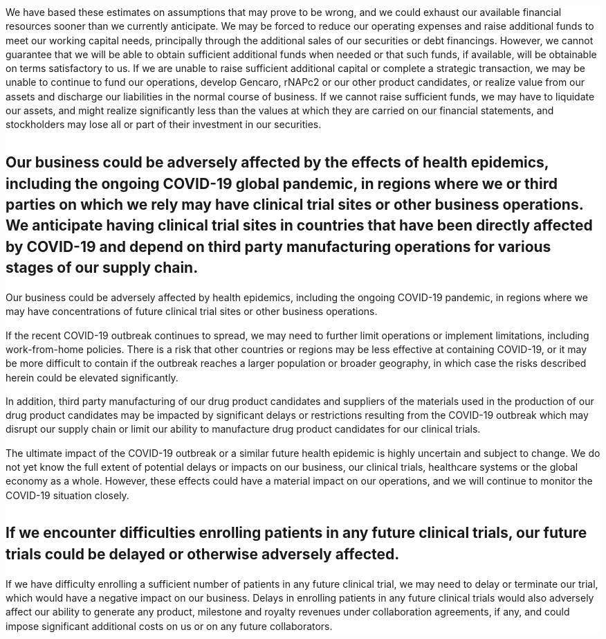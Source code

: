 We have based these estimates on assumptions that may prove to be wrong, and we could exhaust our available financial resources sooner than we currently anticipate. We may be forced to reduce our operating expenses and raise additional funds to meet our working capital needs, principally through the additional sales of our securities or debt financings. However, we cannot guarantee that we will be able to obtain sufficient additional funds when needed or that such funds, if available, will be obtainable on terms satisfactory to us. If we are unable to raise sufficient additional capital or complete a strategic transaction, we may be unable to continue to fund our operations, develop Gencaro, rNAPc2 or our other product candidates, or realize value from our assets and discharge our liabilities in the normal course of business. If we cannot raise sufficient funds, we may have to liquidate our assets, and might realize significantly less than the values at which they are carried on our financial statements, and stockholders may lose all or part of their investment in our securities.

## Our business could be adversely affected by the effects of health epidemics, including the ongoing COVID-19 global pandemic, in regions where we or third parties on which we rely may have clinical trial sites or other business operations. We anticipate having clinical trial sites in countries that have been directly affected by COVID-19 and depend on third party manufacturing operations for various stages of our supply chain.

Our business could be adversely affected by health epidemics, including the ongoing COVID-19 pandemic, in regions where we may have concentrations of future clinical trial sites or other business operations.

If the recent COVID-19 outbreak continues to spread, we may need to further limit operations or implement limitations, including work-from-home policies. There is a risk that other countries or regions may be less effective at containing COVID-19, or it may be more difficult to contain if the outbreak reaches a larger population or broader geography, in which case the risks described herein could be elevated significantly.

In addition, third party manufacturing of our drug product candidates and suppliers of the materials used in the production of our drug product candidates may be impacted by significant delays or restrictions resulting from the COVID-19 outbreak which may disrupt our supply chain or limit our ability to manufacture drug product candidates for our clinical trials.

The ultimate impact of the COVID-19 outbreak or a similar future health epidemic is highly uncertain and subject to change. We do not yet know the full extent of potential delays or impacts on our business, our clinical trials, healthcare systems or the global economy as a whole. However, these effects could have a material impact on our operations, and we will continue to monitor the COVID-19 situation closely.

## If we encounter difficulties enrolling patients in any future clinical trials, our future trials could be delayed or otherwise adversely affected.

If we have difficulty enrolling a sufficient number of patients in any future clinical trial, we may need to delay or terminate our trial, which would have a negative impact on our business. Delays in enrolling patients in any future clinical trials would also adversely affect our ability to generate any product, milestone and royalty revenues under collaboration agreements, if any, and could impose significant additional costs on us or on any future collaborators.
